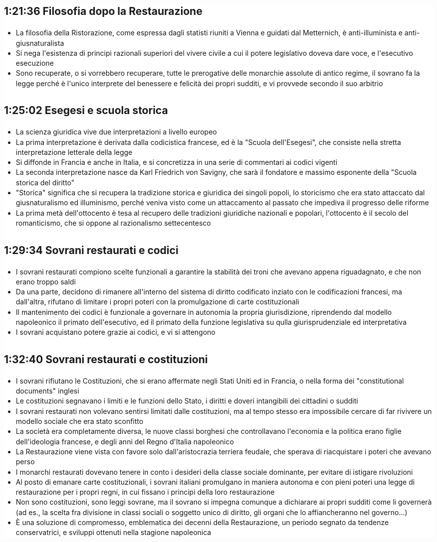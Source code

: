 ## 1:21:36 Filosofia dopo la Restaurazione

- La filosofia della Ristorazione, come espressa dagli statisti riuniti a Vienna e guidati dal Metternich, è anti-illuminista e anti-giusnaturalista
- Si nega l'esistenza di principi razionali superiori del vivere civile a cui il potere legislativo doveva dare voce, e l'esecutivo esecuzione
- Sono recuperate, o si vorrebbero recuperare, tutte le prerogative delle monarchie assolute di antico regime, il sovrano fa la legge perché è l'unico interprete del benessere e felicità dei propri sudditi, e vi provvede secondo il suo arbitrio

## 1:25:02 Esegesi e scuola storica

- La scienza giuridica vive due interpretazioni a livello europeo
- La prima interpretazione è derivata dalla codicistica francese, ed è la "Scuola dell'Esegesi", che consiste nella stretta interpretazione letterale della legge
- Si diffonde in Francia e anche in Italia, e si concretizza in una serie di commentari ai codici vigenti
- La seconda interpretazione nasce da Karl Friedrich von Savigny, che sarà il fondatore e massimo esponente della "Scuola storica del diritto"
- "Storica" significa che si recupera la tradizione storica e giuridica dei singoli popoli, lo storicismo che era stato attaccato dal giusnaturalismo ed illuminismo, perché veniva visto come un attaccamento al passato che impediva il progresso delle riforme
- La prima metà dell'ottocento è tesa al recupero delle tradizioni giuridiche nazionali e popolari, l'ottocento è il secolo del romanticismo, che si oppone al razionalismo settecentesco

## 1:29:34 Sovrani restaurati e codici

- I sovrani restaurati compiono scelte funzionali a garantire la stabilità dei troni che avevano appena riguadagnato, e che non erano troppo saldi
- Da una parte, decidono di rimanere all'interno del sistema di diritto codificato inziato con le codificazioni francesi, ma dall'altra, rifutano di limitare i propri poteri con la promulgazione di carte costituzionali
- Il mantenimento dei codici è funzionale a governare in autonomia la propria giurisdizione, riprendendo dal modello napoleonico il primato dell'esecutivo, ed il primato della funzione legislativa su qulla giurisprudenziale ed interpretativa
- I sovrani acquistano potere grazie ai codici, e vi si attengono

## 1:32:40 Sovrani restaurati e costituzioni

- I sovrani rifiutano le Costituzioni, che si erano affermate negli Stati Uniti ed in Francia, o nella forma dei "constitutional documents" inglesi
- Le costituzioni segnavano i limiti e le funzioni dello Stato, i diritti e doveri intangibili dei cittadini o sudditi
- I sovrani restaurati non volevano sentirsi limitati dalle costituzioni, ma al tempo stesso era impossibile cercare di far rivivere un modello sociale che era stato sconfitto
- La società era completamente diversa, le nuove classi borghesi che controllavano l'economia e la politica erano figlie dell'ideologia francese, e degli anni del Regno d'Italia napoleonico
- La Restaurazione viene vista con favore solo dall'aristocrazia terriera feudale, che sperava di riacquistare i poteri che avevano perso
- I monarchi restaurati dovevano tenere in conto i desideri della classe sociale dominante, per evitare di istigare rivoluzioni
- Al posto di emanare carte costituzionali, i sovrani italiani promulgano in maniera autonoma e con pieni poteri una legge di restaurazione per i propri regni, in cui fissano i principi della loro restaurazione
- Non sono costituzioni, sono leggi sovrane, ma il sovrano si impegna comunque a dichiarare ai propri sudditi come li governerà (ad es., la scelta fra divisione in classi sociali o soggetto unico di diritto, gli organi che lo affiancheranno nel governo...)
- È una soluzione di compromesso, emblematica dei decenni della Restaurazione, un periodo segnato da tendenze conservatrici, e sviluppi ottenuti nella stagione napoleonica
